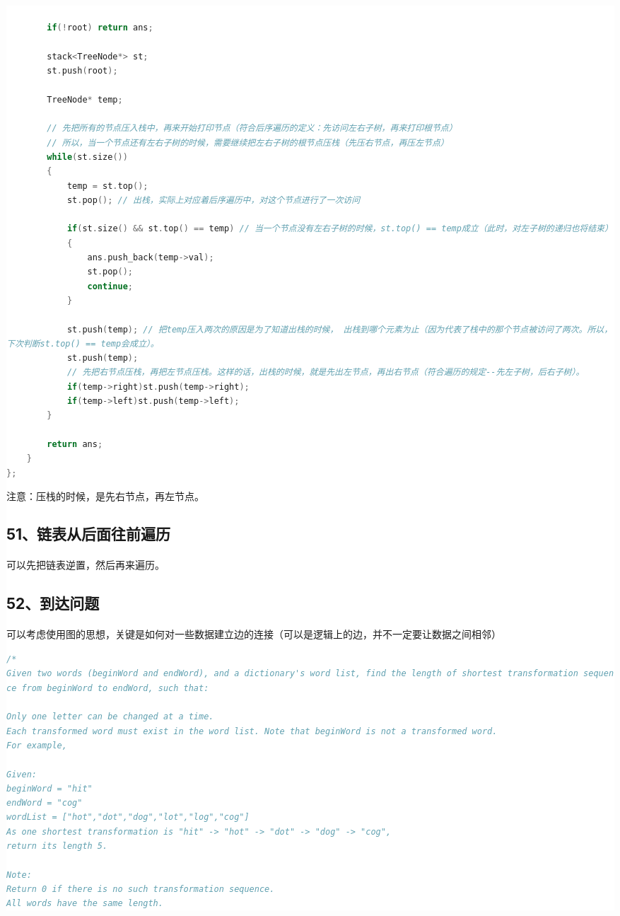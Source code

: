 ```c++
        
        if(!root) return ans;
        
        stack<TreeNode*> st;
        st.push(root);

        TreeNode* temp;
        
        // 先把所有的节点压入栈中，再来开始打印节点（符合后序遍历的定义：先访问左右子树，再来打印根节点）
        // 所以，当一个节点还有左右子树的时候，需要继续把左右子树的根节点压栈（先压右节点，再压左节点）
        while(st.size())
        {
            temp = st.top();
            st.pop(); // 出栈，实际上对应着后序遍历中，对这个节点进行了一次访问

            if(st.size() && st.top() == temp) // 当一个节点没有左右子树的时候，st.top() == temp成立（此时，对左子树的递归也将结束）
            {
                ans.push_back(temp->val);
                st.pop();
                continue;
            }
            
            st.push(temp); // 把temp压入两次的原因是为了知道出栈的时候， 出栈到哪个元素为止（因为代表了栈中的那个节点被访问了两次。所以，下次判断st.top() == temp会成立）。
            st.push(temp);
            // 先把右节点压栈，再把左节点压栈。这样的话，出栈的时候，就是先出左节点，再出右节点（符合遍历的规定--先左子树，后右子树）。
            if(temp->right)st.push(temp->right);
            if(temp->left)st.push(temp->left);
        }

        return ans;
    }
};
```

注意：压栈的时候，是先右节点，再左节点。

## 51、链表从后面往前遍历

可以先把链表逆置，然后再来遍历。

## 52、到达问题

可以考虑使用图的思想，关键是如何对一些数据建立边的连接（可以是逻辑上的边，并不一定要让数据之间相邻）

```c++
/*
Given two words (beginWord and endWord), and a dictionary's word list, find the length of shortest transformation sequence from beginWord to endWord, such that:

Only one letter can be changed at a time.
Each transformed word must exist in the word list. Note that beginWord is not a transformed word.
For example,

Given:
beginWord = "hit"
endWord = "cog"
wordList = ["hot","dot","dog","lot","log","cog"]
As one shortest transformation is "hit" -> "hot" -> "dot" -> "dog" -> "cog",
return its length 5.

Note:
Return 0 if there is no such transformation sequence.
All words have the same length.
```